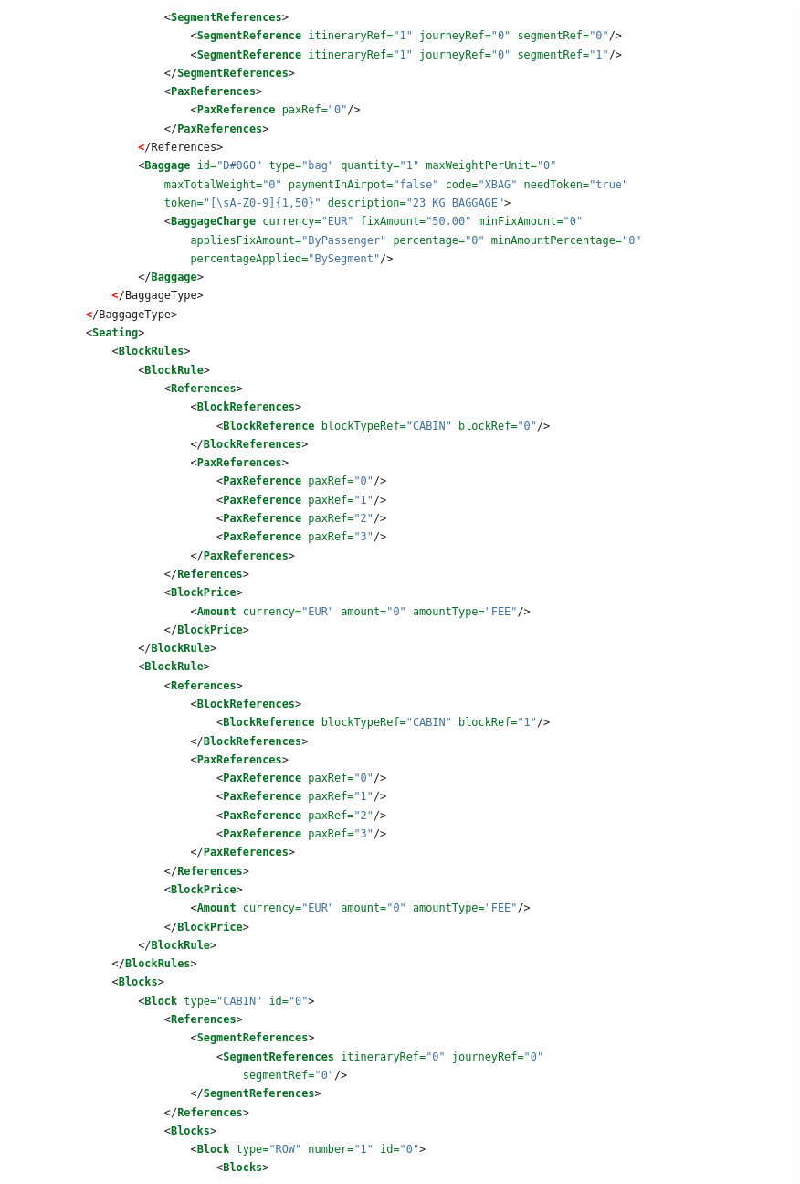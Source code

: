 ~~~xml
                        <SegmentReferences>
                            <SegmentReference itineraryRef="1" journeyRef="0" segmentRef="0"/>
                            <SegmentReference itineraryRef="1" journeyRef="0" segmentRef="1"/>
                        </SegmentReferences>
                        <PaxReferences>
                            <PaxReference paxRef="0"/>
                        </PaxReferences>
                    </References>
                    <Baggage id="D#0GO" type="bag" quantity="1" maxWeightPerUnit="0"
                        maxTotalWeight="0" paymentInAirpot="false" code="XBAG" needToken="true"
                        token="[\sA-Z0-9]{1,50}" description="23 KG BAGGAGE">
                        <BaggageCharge currency="EUR" fixAmount="50.00" minFixAmount="0"
                            appliesFixAmount="ByPassenger" percentage="0" minAmountPercentage="0"
                            percentageApplied="BySegment"/>
                    </Baggage>
                </BaggageType>
            </BaggageType>
            <Seating>
                <BlockRules>
                    <BlockRule>
                        <References>
                            <BlockReferences>
                                <BlockReference blockTypeRef="CABIN" blockRef="0"/>
                            </BlockReferences>
                            <PaxReferences>
                                <PaxReference paxRef="0"/>
                                <PaxReference paxRef="1"/>
                                <PaxReference paxRef="2"/>
                                <PaxReference paxRef="3"/>
                            </PaxReferences>
                        </References>
                        <BlockPrice>
                            <Amount currency="EUR" amount="0" amountType="FEE"/>
                        </BlockPrice>
                    </BlockRule>
                    <BlockRule>
                        <References>
                            <BlockReferences>
                                <BlockReference blockTypeRef="CABIN" blockRef="1"/>
                            </BlockReferences>
                            <PaxReferences>
                                <PaxReference paxRef="0"/>
                                <PaxReference paxRef="1"/>
                                <PaxReference paxRef="2"/>
                                <PaxReference paxRef="3"/>
                            </PaxReferences>
                        </References>
                        <BlockPrice>
                            <Amount currency="EUR" amount="0" amountType="FEE"/>
                        </BlockPrice>
                    </BlockRule>
                </BlockRules>
                <Blocks>
                    <Block type="CABIN" id="0">
                        <References>
                            <SegmentReferences>
                                <SegmentReferences itineraryRef="0" journeyRef="0"
                                    segmentRef="0"/>
                            </SegmentReferences>
                        </References>
                        <Blocks>
                            <Block type="ROW" number="1" id="0">
                                <Blocks>
~~~